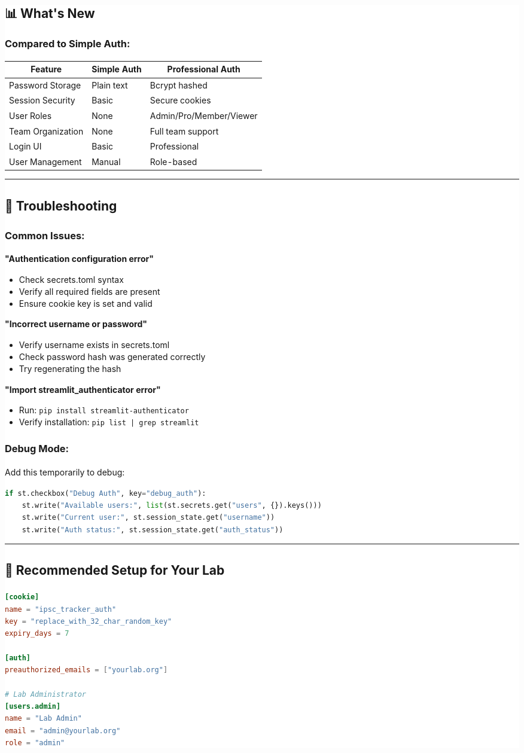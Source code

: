
## 📊 **What's New**

### **Compared to Simple Auth:**
| Feature | Simple Auth | Professional Auth |
|---------|-------------|-------------------|
| Password Storage | Plain text | Bcrypt hashed |
| Session Security | Basic | Secure cookies |
| User Roles | None | Admin/Pro/Member/Viewer |
| Team Organization | None | Full team support |
| Login UI | Basic | Professional |
| User Management | Manual | Role-based |

---

## 🔧 **Troubleshooting**

### **Common Issues:**

**"Authentication configuration error"**
- Check secrets.toml syntax
- Verify all required fields are present
- Ensure cookie key is set and valid

**"Incorrect username or password"**
- Verify username exists in secrets.toml
- Check password hash was generated correctly
- Try regenerating the hash

**"Import streamlit_authenticator error"**
- Run: `pip install streamlit-authenticator`
- Verify installation: `pip list | grep streamlit`

### **Debug Mode:**
Add this temporarily to debug:
```python
if st.checkbox("Debug Auth", key="debug_auth"):
    st.write("Available users:", list(st.secrets.get("users", {}).keys()))
    st.write("Current user:", st.session_state.get("username"))
    st.write("Auth status:", st.session_state.get("auth_status"))
```

---

## 🎯 **Recommended Setup for Your Lab**

```toml
[cookie]
name = "ipsc_tracker_auth"
key = "replace_with_32_char_random_key"
expiry_days = 7

[auth]
preauthorized_emails = ["yourlab.org"]

# Lab Administrator
[users.admin]
name = "Lab Admin"
email = "admin@yourlab.org"
role = "admin"
```